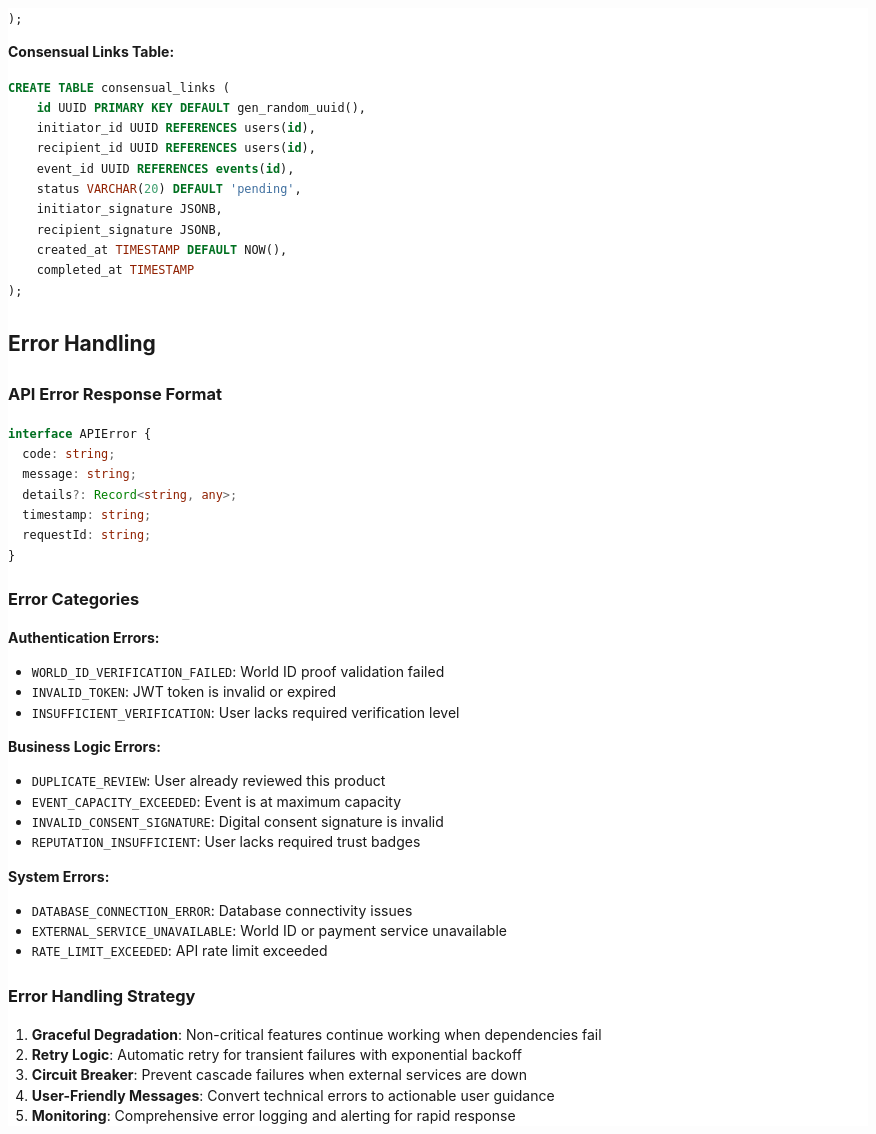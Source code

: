 ```sql
);
```

**Consensual Links Table:**
```sql
CREATE TABLE consensual_links (
    id UUID PRIMARY KEY DEFAULT gen_random_uuid(),
    initiator_id UUID REFERENCES users(id),
    recipient_id UUID REFERENCES users(id),
    event_id UUID REFERENCES events(id),
    status VARCHAR(20) DEFAULT 'pending',
    initiator_signature JSONB,
    recipient_signature JSONB,
    created_at TIMESTAMP DEFAULT NOW(),
    completed_at TIMESTAMP
);
```

## Error Handling

### API Error Response Format
```typescript
interface APIError {
  code: string;
  message: string;
  details?: Record<string, any>;
  timestamp: string;
  requestId: string;
}
```

### Error Categories

**Authentication Errors:**
- `WORLD_ID_VERIFICATION_FAILED`: World ID proof validation failed
- `INVALID_TOKEN`: JWT token is invalid or expired
- `INSUFFICIENT_VERIFICATION`: User lacks required verification level

**Business Logic Errors:**
- `DUPLICATE_REVIEW`: User already reviewed this product
- `EVENT_CAPACITY_EXCEEDED`: Event is at maximum capacity
- `INVALID_CONSENT_SIGNATURE`: Digital consent signature is invalid
- `REPUTATION_INSUFFICIENT`: User lacks required trust badges

**System Errors:**
- `DATABASE_CONNECTION_ERROR`: Database connectivity issues
- `EXTERNAL_SERVICE_UNAVAILABLE`: World ID or payment service unavailable
- `RATE_LIMIT_EXCEEDED`: API rate limit exceeded

### Error Handling Strategy

1. **Graceful Degradation**: Non-critical features continue working when dependencies fail
2. **Retry Logic**: Automatic retry for transient failures with exponential backoff
3. **Circuit Breaker**: Prevent cascade failures when external services are down
4. **User-Friendly Messages**: Convert technical errors to actionable user guidance
5. **Monitoring**: Comprehensive error logging and alerting for rapid response
